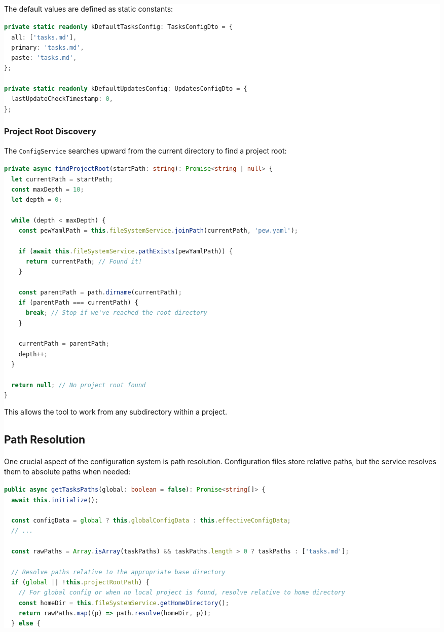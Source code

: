 The default values are defined as static constants:

```typescript
private static readonly kDefaultTasksConfig: TasksConfigDto = {
  all: ['tasks.md'],
  primary: 'tasks.md',
  paste: 'tasks.md',
};

private static readonly kDefaultUpdatesConfig: UpdatesConfigDto = {
  lastUpdateCheckTimestamp: 0,
};
```

### Project Root Discovery

The `ConfigService` searches upward from the current directory to find a project root:

```typescript
private async findProjectRoot(startPath: string): Promise<string | null> {
  let currentPath = startPath;
  const maxDepth = 10;
  let depth = 0;

  while (depth < maxDepth) {
    const pewYamlPath = this.fileSystemService.joinPath(currentPath, 'pew.yaml');

    if (await this.fileSystemService.pathExists(pewYamlPath)) {
      return currentPath; // Found it!
    }

    const parentPath = path.dirname(currentPath);
    if (parentPath === currentPath) {
      break; // Stop if we've reached the root directory
    }

    currentPath = parentPath;
    depth++;
  }

  return null; // No project root found
}
```

This allows the tool to work from any subdirectory within a project.

## Path Resolution

One crucial aspect of the configuration system is path resolution. Configuration files store relative paths, but the service resolves them to absolute paths when needed:

```typescript
public async getTasksPaths(global: boolean = false): Promise<string[]> {
  await this.initialize();

  const configData = global ? this.globalConfigData : this.effectiveConfigData;
  // ...

  const rawPaths = Array.isArray(taskPaths) && taskPaths.length > 0 ? taskPaths : ['tasks.md'];

  // Resolve paths relative to the appropriate base directory
  if (global || !this.projectRootPath) {
    // For global config or when no local project is found, resolve relative to home directory
    const homeDir = this.fileSystemService.getHomeDirectory();
    return rawPaths.map((p) => path.resolve(homeDir, p));
  } else {
```